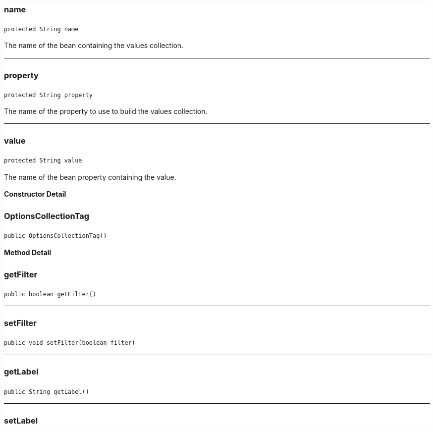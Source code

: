 ### name

    protected String name

The name of the bean containing the values collection.

------------------------------------------------------------------------

<span id="property"></span>

### property

    protected String property

The name of the property to use to build the values collection.

------------------------------------------------------------------------

<span id="value"></span>

### value

    protected String value

The name of the bean property containing the value.

<span id="constructor_detail"></span>

**Constructor Detail**

### OptionsCollectionTag

    public OptionsCollectionTag()

<span id="method_detail"></span>

**Method Detail**

### getFilter

    public boolean getFilter()

------------------------------------------------------------------------

### setFilter

    public void setFilter(boolean filter)

------------------------------------------------------------------------

### getLabel

    public String getLabel()

------------------------------------------------------------------------

### setLabel
